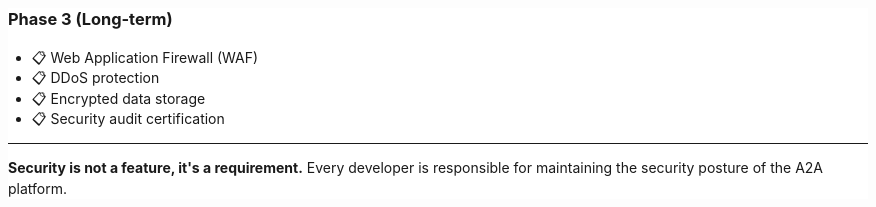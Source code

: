 ### Phase 3 (Long-term)
- 📋 Web Application Firewall (WAF)
- 📋 DDoS protection
- 📋 Encrypted data storage
- 📋 Security audit certification

---

**Security is not a feature, it's a requirement.** Every developer is responsible for maintaining the security posture of the A2A platform.
